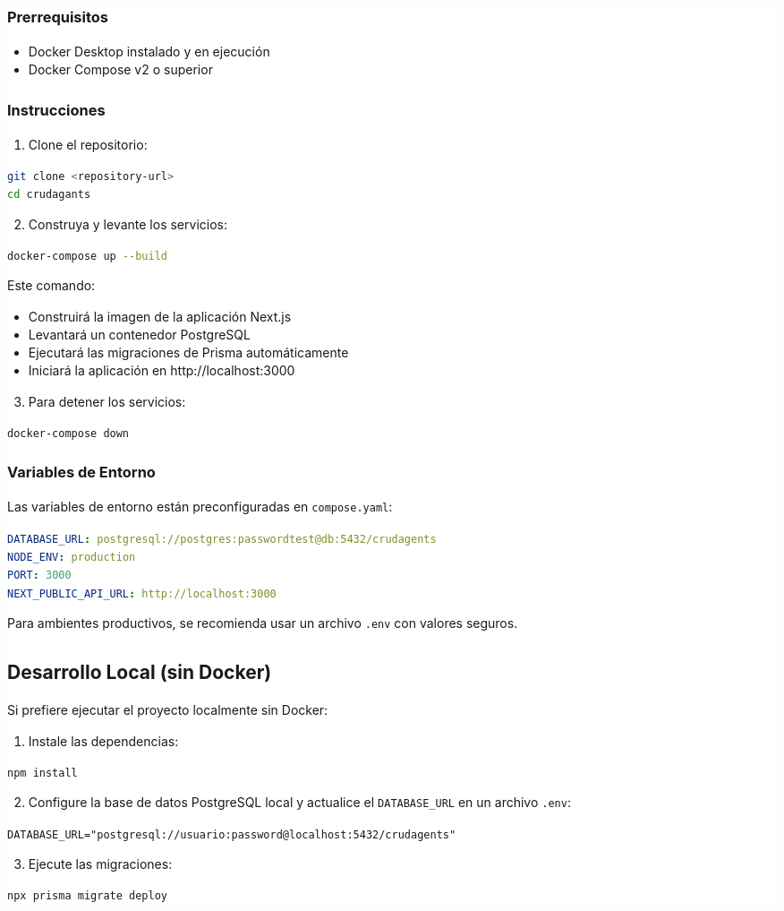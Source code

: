 ### Prerrequisitos

- Docker Desktop instalado y en ejecución
- Docker Compose v2 o superior

### Instrucciones

1. Clone el repositorio:
```bash
git clone <repository-url>
cd crudagants
```

2. Construya y levante los servicios:
```bash
docker-compose up --build
```

Este comando:
- Construirá la imagen de la aplicación Next.js
- Levantará un contenedor PostgreSQL
- Ejecutará las migraciones de Prisma automáticamente
- Iniciará la aplicación en http://localhost:3000

3. Para detener los servicios:
```bash
docker-compose down
```

### Variables de Entorno

Las variables de entorno están preconfiguradas en `compose.yaml`:

```yaml
DATABASE_URL: postgresql://postgres:passwordtest@db:5432/crudagents
NODE_ENV: production
PORT: 3000
NEXT_PUBLIC_API_URL: http://localhost:3000
```

Para ambientes productivos, se recomienda usar un archivo `.env` con valores seguros.

## Desarrollo Local (sin Docker)

Si prefiere ejecutar el proyecto localmente sin Docker:

1. Instale las dependencias:
```bash
npm install
```

2. Configure la base de datos PostgreSQL local y actualice el `DATABASE_URL` en un archivo `.env`:
```
DATABASE_URL="postgresql://usuario:password@localhost:5432/crudagents"
```

3. Ejecute las migraciones:
```bash
npx prisma migrate deploy
```
